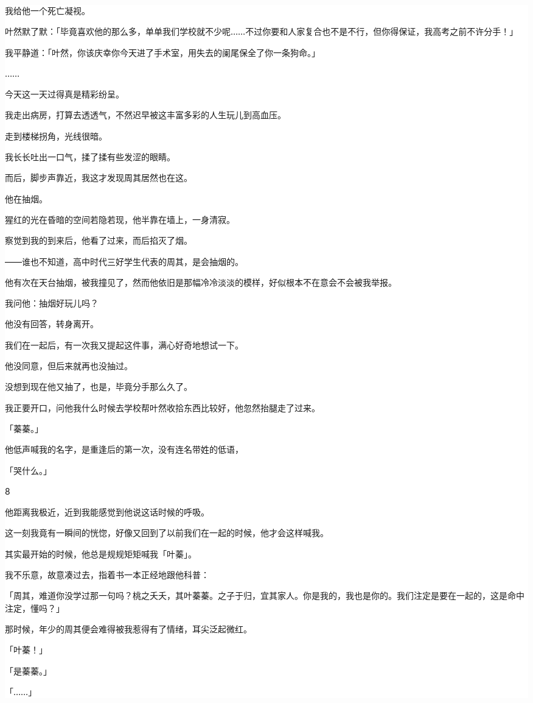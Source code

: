 我给他一个死亡凝视。

叶然默了默：「毕竟喜欢他的那么多，单单我们学校就不少呢……不过你要和人家复合也不是不行，但你得保证，我高考之前不许分手！」

我平静道：「叶然，你该庆幸你今天进了手术室，用失去的阑尾保全了你一条狗命。」

……

今天这一天过得真是精彩纷呈。

我走出病房，打算去透透气，不然迟早被这丰富多彩的人生玩儿到高血压。

走到楼梯拐角，光线很暗。

我长长吐出一口气，揉了揉有些发涩的眼睛。

而后，脚步声靠近，我这才发现周其居然也在这。

他在抽烟。

猩红的光在昏暗的空间若隐若现，他半靠在墙上，一身清寂。

察觉到我的到来后，他看了过来，而后掐灭了烟。

——谁也不知道，高中时代三好学生代表的周其，是会抽烟的。

他有次在天台抽烟，被我撞见了，然而他依旧是那幅冷冷淡淡的模样，好似根本不在意会不会被我举报。

我问他：抽烟好玩儿吗？

他没有回答，转身离开。

我们在一起后，有一次我又提起这件事，满心好奇地想试一下。

他没同意，但后来就再也没抽过。

没想到现在他又抽了，也是，毕竟分手那么久了。

我正要开口，问他我什么时候去学校帮叶然收拾东西比较好，他忽然抬腿走了过来。

「蓁蓁。」

他低声喊我的名字，是重逢后的第一次，没有连名带姓的低语，

「哭什么。」

8

他距离我极近，近到我能感觉到他说这话时候的呼吸。

这一刻我竟有一瞬间的恍惚，好像又回到了以前我们在一起的时候，他才会这样喊我。

其实最开始的时候，他总是规规矩矩喊我「叶蓁」。

我不乐意，故意凑过去，指着书一本正经地跟他科普：

「周其，难道你没学过那一句吗？桃之夭夭，其叶蓁蓁。之子于归，宜其家人。你是我的，我也是你的。我们注定是要在一起的，这是命中注定，懂吗？」

那时候，年少的周其便会难得被我惹得有了情绪，耳尖泛起微红。

「叶蓁！」

「是蓁蓁。」

「……」
